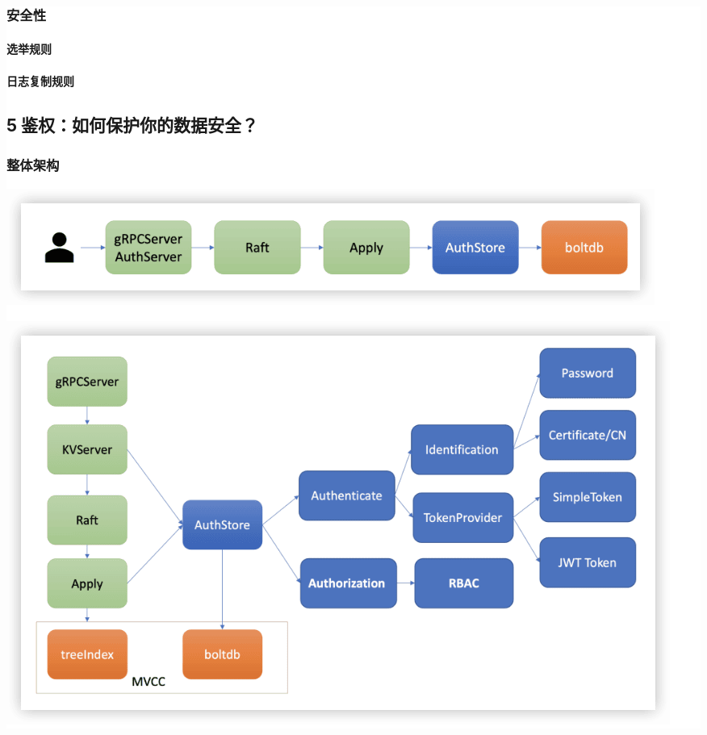 



### 安全性

#### 选举规则



#### 日志复制规则





## 5 鉴权：如何保护你的数据安全？

### 整体架构

![](images/image-20240722102509713.png)



![](images/image-20240722102526751.png)
